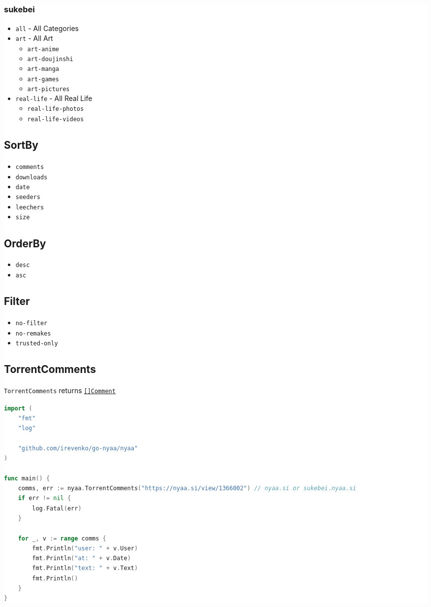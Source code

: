 ### sukebei
* ```all``` - All Categories
* ```art``` - All Art
    * ```art-anime``` 
    * ```art-doujinshi```
    * ```art-manga```
    * ```art-games```
    * ```art-pictures```
* ```real-life``` - All Real Life
    * ```real-life-photos``` 
    * ```real-life-videos```

## SortBy
- ```comments```
- ```downloads``` 
- ```date``` 
- ```seeders``` 
- ```leechers```
- ```size``` 

## OrderBy
- ```desc```
- ```asc```

## Filter
- ```no-filter```
- ```no-remakes``` 
- ```trusted-only``` 

## TorrentComments
```TorrentComments``` returns <a href="https://github.com/irevenko/go-nyaa/blob/03bee8828c28766b317229ce57ebd0aa9701c37b/types/types.go#L21">```[]Comment```</a>

```go
import ( 
	"fmt"
	"log"
	
	"github.com/irevenko/go-nyaa/nyaa"
)

func main() {
	comms, err := nyaa.TorrentComments("https://nyaa.si/view/1366002") // nyaa.si or sukebei.nyaa.si
	if err != nil {
		log.Fatal(err)
	}

	for _, v := range comms {
		fmt.Println("user: " + v.User)
		fmt.Println("at: " + v.Date)
		fmt.Println("text: " + v.Text)
		fmt.Println()
	}
}
```
